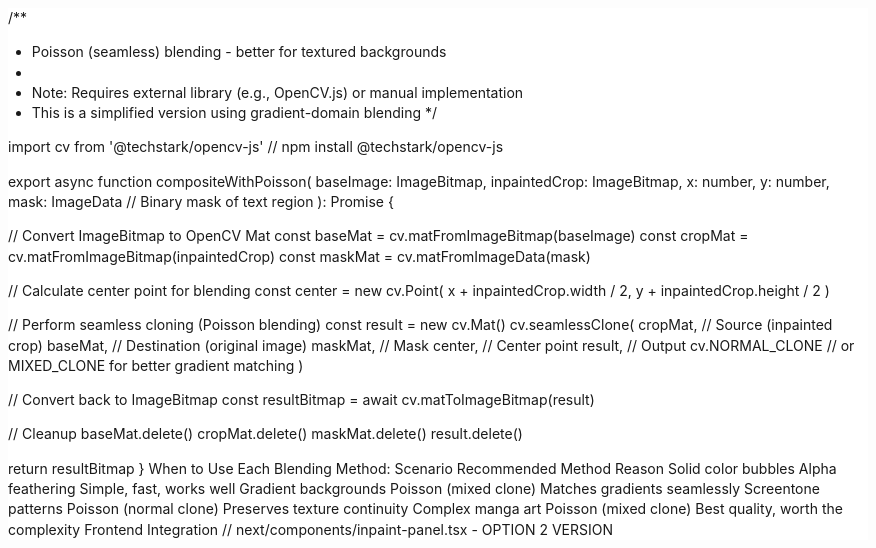 /**
 * Poisson (seamless) blending - better for textured backgrounds
 * 
 * Note: Requires external library (e.g., OpenCV.js) or manual implementation
 * This is a simplified version using gradient-domain blending
 */

import cv from '@techstark/opencv-js' // npm install @techstark/opencv-js

export async function compositeWithPoisson(
  baseImage: ImageBitmap,
  inpaintedCrop: ImageBitmap,
  x: number,
  y: number,
  mask: ImageData // Binary mask of text region
): Promise<ImageBitmap> {
  
  // Convert ImageBitmap to OpenCV Mat
  const baseMat = cv.matFromImageBitmap(baseImage)
  const cropMat = cv.matFromImageBitmap(inpaintedCrop)
  const maskMat = cv.matFromImageData(mask)
  
  // Calculate center point for blending
  const center = new cv.Point(
    x + inpaintedCrop.width / 2,
    y + inpaintedCrop.height / 2
  )
  
  // Perform seamless cloning (Poisson blending)
  const result = new cv.Mat()
  cv.seamlessClone(
    cropMat,    // Source (inpainted crop)
    baseMat,    // Destination (original image)
    maskMat,    // Mask
    center,     // Center point
    result,     // Output
    cv.NORMAL_CLONE // or MIXED_CLONE for better gradient matching
  )
  
  // Convert back to ImageBitmap
  const resultBitmap = await cv.matToImageBitmap(result)
  
  // Cleanup
  baseMat.delete()
  cropMat.delete()
  maskMat.delete()
  result.delete()
  
  return resultBitmap
}
When to Use Each Blending Method:
Scenario	Recommended Method	Reason
Solid color bubbles	Alpha feathering	Simple, fast, works well
Gradient backgrounds	Poisson (mixed clone)	Matches gradients seamlessly
Screentone patterns	Poisson (normal clone)	Preserves texture continuity
Complex manga art	Poisson (mixed clone)	Best quality, worth the complexity
Frontend Integration
// next/components/inpaint-panel.tsx - OPTION 2 VERSION
